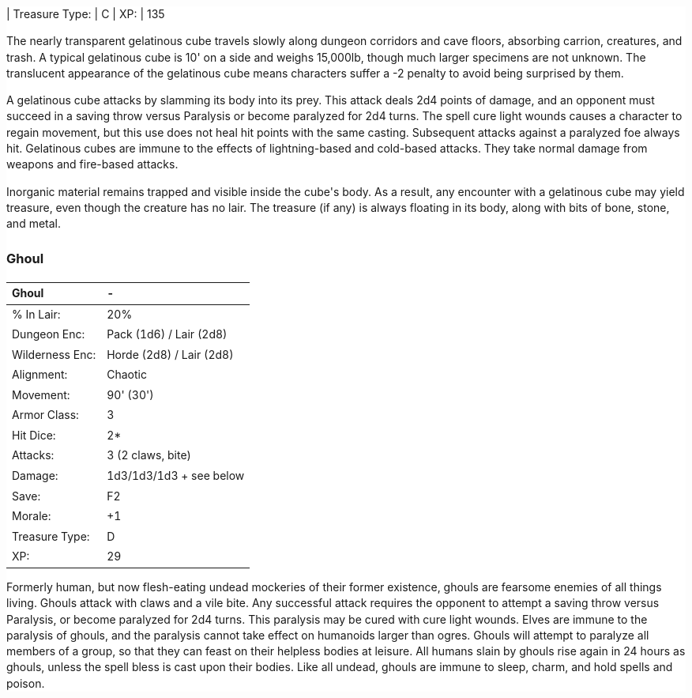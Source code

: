 | Treasure Type:  | C
| XP:             | 135

The nearly transparent gelatinous cube travels slowly along dungeon corridors and cave floors, absorbing carrion, creatures, and trash. A typical gelatinous cube is 10' on a side and weighs 15,000lb, though much larger specimens are not unknown. The translucent appearance of the gelatinous cube means characters suffer a -2 penalty to avoid being surprised by them.

A gelatinous cube attacks by slamming its body into its prey. This attack deals 2d4 points of damage, and an opponent must succeed in a saving throw versus Paralysis or become paralyzed for 2d4 turns. The spell cure light wounds causes a character to regain movement, but this use does not heal hit points with the same casting. Subsequent attacks against a paralyzed foe always hit. Gelatinous cubes are immune to the effects of lightning-based and cold-based attacks. They take normal damage from weapons and fire-based attacks.

Inorganic material remains trapped and visible inside the cube's body. As a result, any encounter with a gelatinous cube may yield treasure, even though the creature has no lair. The treasure (if any) is always floating in its body, along with bits of bone, stone, and metal.


### Ghoul

| Ghoul           | -
| :-------------- | :------------------------------
| % In Lair:      | 20%
| Dungeon Enc:    | Pack (1d6) / Lair (2d8)
| Wilderness Enc: | Horde (2d8) / Lair (2d8)
| Alignment:      | Chaotic
| Movement:       | 90' (30')
| Armor Class:    | 3
| Hit Dice:       | 2*
| Attacks:        | 3 (2 claws, bite)
| Damage:         | 1d3/1d3/1d3 + see below
| Save:           | F2
| Morale:         | +1
| Treasure Type:  | D
| XP:             | 29

Formerly human, but now flesh-eating undead mockeries of their former existence, ghouls are fearsome enemies of all things living. Ghouls attack with claws and a vile bite. Any successful attack requires the opponent to attempt a saving throw versus Paralysis, or become paralyzed for 2d4 turns. This paralysis may be cured with cure light wounds. Elves are immune to the paralysis of ghouls, and the paralysis cannot take effect on humanoids larger than ogres. Ghouls will attempt to paralyze all members of a group, so that they can feast on their helpless bodies at leisure. All humans slain by ghouls rise again in 24 hours as ghouls, unless the spell bless is cast upon their bodies. Like all undead, ghouls are immune to sleep, charm, and hold spells and poison.
